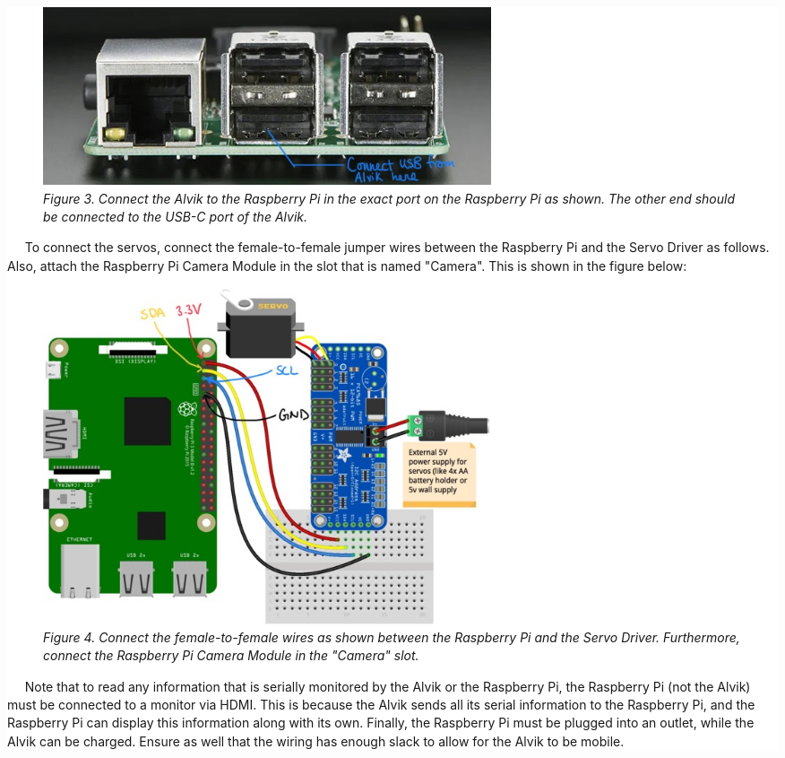 <figure>
    <img src="images/raspberry_pi_pi_side_01_orig.JPG"
    alt = "Side image of the USB-A connection on the Raspberry Pi"
    width = "500">
    <figcaption><em>Figure 3. Connect the Alvik to the Raspberry Pi in the exact port on the Raspberry Pi as shown. The other end should be connected to the USB-C port of the Alvik.</em></figcaption>
</figure>

<p>&nbsp;&nbsp;&nbsp;&nbsp; To connect the servos, connect the female-to-female jumper wires between the Raspberry Pi and the Servo Driver as follows. Also, attach the Raspberry Pi Camera Module in the slot that is named "Camera". This is shown in the figure below:</p>
<figure>
    <img src="images/components_raspi_pca9685_i2c_with_servo.JPG"
    alt = "Connections on the Raspberry Pi and between it and the Servo Drivers"
    width = "500">
    <figcaption><em>Figure 4. Connect the female-to-female wires as shown between the Raspberry Pi and the Servo Driver. Furthermore, connect the Raspberry Pi Camera Module in the "Camera" slot.</em></figcaption>
</figure>
<p>&nbsp;&nbsp;&nbsp;&nbsp; Note that to read any information that is serially monitored by the Alvik or the Raspberry Pi, the Raspberry Pi (not the Alvik) must be connected to a monitor via HDMI. This is because the Alvik sends all its serial information to the Raspberry Pi, and the Raspberry Pi can display this information along with its own. Finally, the Raspberry Pi must be plugged into an outlet, while the Alvik can be charged. Ensure as well that the wiring has enough slack to allow for the Alvik to be mobile.</p>
</ul>
